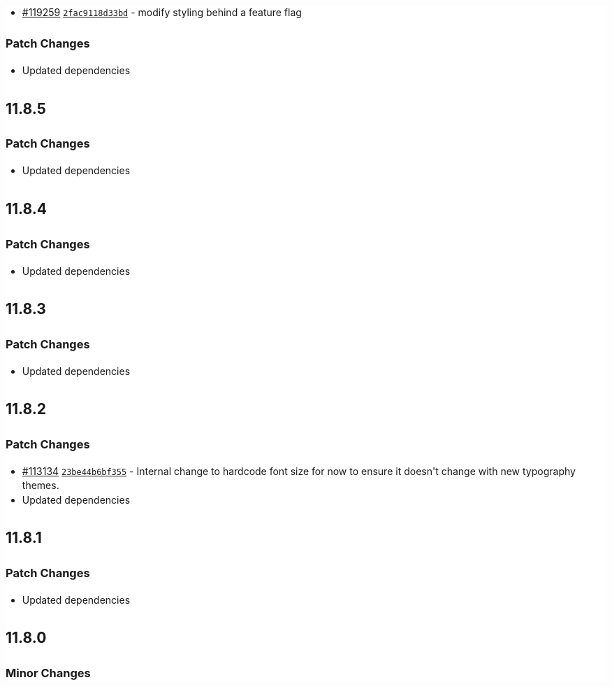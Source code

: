 - [#119259](https://stash.atlassian.com/projects/CONFCLOUD/repos/confluence-frontend/pull-requests/119259)
  [`2fac9118d33bd`](https://stash.atlassian.com/projects/CONFCLOUD/repos/confluence-frontend/commits/2fac9118d33bd) -
  modify styling behind a feature flag

### Patch Changes

- Updated dependencies

## 11.8.5

### Patch Changes

- Updated dependencies

## 11.8.4

### Patch Changes

- Updated dependencies

## 11.8.3

### Patch Changes

- Updated dependencies

## 11.8.2

### Patch Changes

- [#113134](https://stash.atlassian.com/projects/CONFCLOUD/repos/confluence-frontend/pull-requests/113134)
  [`23be44b6bf355`](https://stash.atlassian.com/projects/CONFCLOUD/repos/confluence-frontend/commits/23be44b6bf355) -
  Internal change to hardcode font size for now to ensure it doesn't change with new typography
  themes.
- Updated dependencies

## 11.8.1

### Patch Changes

- Updated dependencies

## 11.8.0

### Minor Changes
